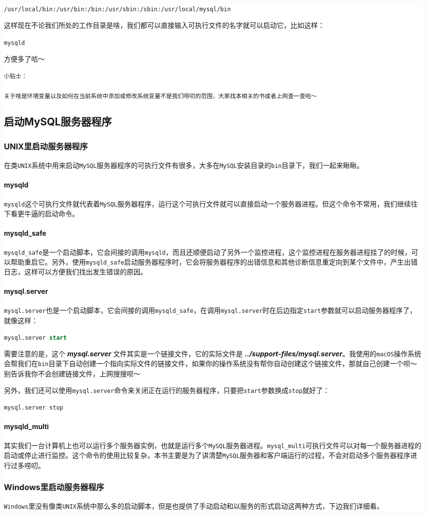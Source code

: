   ```bash
  /usr/local/bin:/usr/bin:/bin:/usr/sbin:/sbin:/usr/local/mysql/bin
  ```

  这样现在不论我们所处的工作目录是啥，我们都可以直接输入可执行文件的名字就可以启动它，比如这样：

  ```
  mysqld
  ```

  方便多了哈～

  ```!
  小贴士：
  
  关于啥是环境变量以及如何在当前系统中添加或修改系统变量不是我们唠叨的范围，大家找本相关的书或者上网查一查哈～
  ```

## 启动MySQL服务器程序

### UNIX里启动服务器程序

在类`UNIX`系统中用来启动`MySQL`服务器程序的可执行文件有很多，大多在`MySQL`安装目录的`bin`目录下，我们一起来瞅瞅。

#### mysqld

`mysqld`这个可执行文件就代表着`MySQL`服务器程序，运行这个可执行文件就可以直接启动一个服务器进程。但这个命令不常用，我们继续往下看更牛逼的启动命令。

#### mysqld_safe

`mysqld_safe`是一个启动脚本，它会间接的调用`mysqld`，而且还顺便启动了另外一个监控进程，这个监控进程在服务器进程挂了的时候，可以帮助重启它。另外，使用`mysqld_safe`启动服务器程序时，它会将服务器程序的出错信息和其他诊断信息重定向到某个文件中，产生出错日志，这样可以方便我们找出发生错误的原因。

#### mysql.server

`mysql.server`也是一个启动脚本，它会间接的调用`mysqld_safe`，在调用`mysql.server`时在后边指定`start`参数就可以启动服务器程序了，就像这样：

```sql
mysql.server start
```

需要注意的是，这个 ***mysql.server*** 文件其实是一个链接文件，它的实际文件是 ***../support-files/mysql.server***。我使用的`macOS`操作系统会帮我们在`bin`目录下自动创建一个指向实际文件的链接文件，如果你的操作系统没有帮你自动创建这个链接文件，那就自己创建一个呗～ 别告诉我你不会创建链接文件，上网搜搜呗～

另外，我们还可以使用`mysql.server`命令来关闭正在运行的服务器程序，只要把`start`参数换成`stop`就好了：

```vbscript
mysql.server stop
```

#### mysqld_multi

其实我们一台计算机上也可以运行多个服务器实例，也就是运行多个`MySQL`服务器进程。`mysql_multi`可执行文件可以对每一个服务器进程的启动或停止进行监控。这个命令的使用比较复杂，本书主要是为了讲清楚`MySQL`服务器和客户端运行的过程，不会对启动多个服务器程序进行过多唠叨。

### Windows里启动服务器程序

`Windows`里没有像类`UNIX`系统中那么多的启动脚本，但是也提供了手动启动和以服务的形式启动这两种方式，下边我们详细看。
